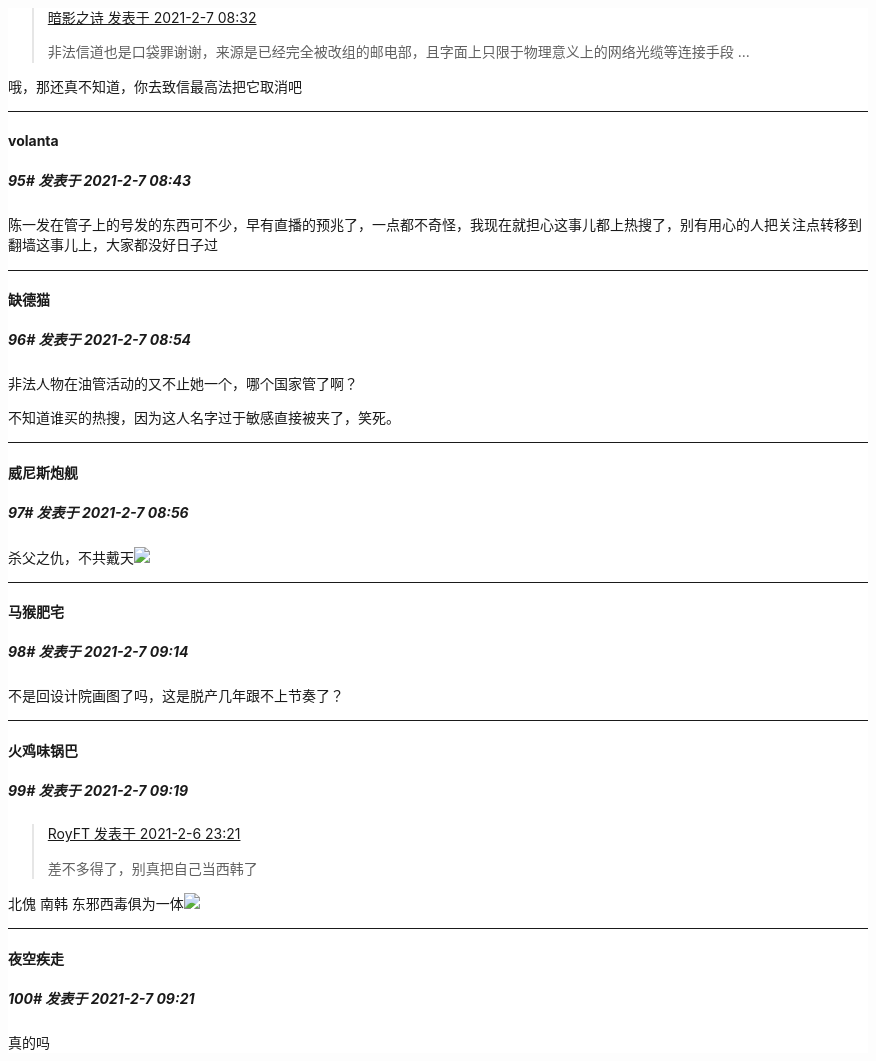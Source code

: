 
<blockquote><a href="httphttps://bbs.saraba1st.com/2b/forum.php?mod=redirect&amp;goto=findpost&amp;pid=50262450&amp;ptid=1986653" target="_blank">暗影之诗 发表于 2021-2-7 08:32</a>

非法信道也是口袋罪谢谢，来源是已经完全被改组的邮电部，且字面上只限于物理意义上的网络光缆等连接手段 ...</blockquote>
哦，那还真不知道，你去致信最高法把它取消吧


-----

####  volanta  
##### 95#       发表于 2021-2-7 08:43


陈一发在管子上的号发的东西可不少，早有直播的预兆了，一点都不奇怪，我现在就担心这事儿都上热搜了，别有用心的人把关注点转移到翻墙这事儿上，大家都没好日子过


-----

####  缺德猫  
##### 96#       发表于 2021-2-7 08:54


非法人物在油管活动的又不止她一个，哪个国家管了啊？

不知道谁买的热搜，因为这人名字过于敏感直接被夹了，笑死。


-----

####  威尼斯炮舰  
##### 97#       发表于 2021-2-7 08:56


杀父之仇，不共戴天<img src="https://static.saraba1st.com/image/smiley/face2017/032.png" referrerpolicy="no-referrer">


-----

####  马猴肥宅  
##### 98#       发表于 2021-2-7 09:14


不是回设计院画图了吗，这是脱产几年跟不上节奏了？


-----

####  火鸡味锅巴  
##### 99#       发表于 2021-2-7 09:19


<blockquote><a href="httphttps://bbs.saraba1st.com/2b/forum.php?mod=redirect&amp;goto=findpost&amp;pid=50260738&amp;ptid=1986653" target="_blank">RoyFT 发表于 2021-2-6 23:21</a>

差不多得了，别真把自己当西韩了</blockquote>
北傀 南韩 东邪西毒俱为一体<img src="https://static.saraba1st.com/image/smiley/face2017/037.png" referrerpolicy="no-referrer">


-----

####  夜空疾走  
##### 100#       发表于 2021-2-7 09:21


真的吗


                                              